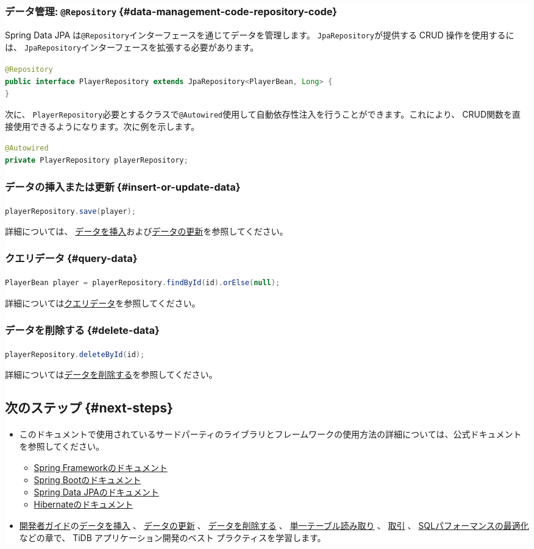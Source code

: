 ### データ管理: <code>@Repository</code> {#data-management-code-repository-code}

Spring Data JPA は`@Repository`インターフェースを通じてデータを管理します。 `JpaRepository`が提供する CRUD 操作を使用するには、 `JpaRepository`インターフェースを拡張する必要があります。

```java
@Repository
public interface PlayerRepository extends JpaRepository<PlayerBean, Long> {
}
```

次に、 `PlayerRepository`必要とするクラスで`@Autowired`使用して自動依存性注入を行うことができます。これにより、 CRUD関数を直接使用できるようになります。次に例を示します。

```java
@Autowired
private PlayerRepository playerRepository;
```

### データの挿入または更新 {#insert-or-update-data}

```java
playerRepository.save(player);
```

詳細については、 [データを挿入](/develop/dev-guide-insert-data.md)および[データの更新](/develop/dev-guide-update-data.md)を参照してください。

### クエリデータ {#query-data}

```java
PlayerBean player = playerRepository.findById(id).orElse(null);
```

詳細については[クエリデータ](/develop/dev-guide-get-data-from-single-table.md)を参照してください。

### データを削除する {#delete-data}

```java
playerRepository.deleteById(id);
```

詳細については[データを削除する](/develop/dev-guide-delete-data.md)を参照してください。

## 次のステップ {#next-steps}

-   このドキュメントで使用されているサードパーティのライブラリとフレームワークの使用方法の詳細については、公式ドキュメントを参照してください。

    -   [Spring Frameworkのドキュメント](https://spring.io/projects/spring-framework)
    -   [Spring Bootのドキュメント](https://spring.io/projects/spring-boot)
    -   [Spring Data JPAのドキュメント](https://spring.io/projects/spring-data-jpa)
    -   [Hibernateのドキュメント](https://hibernate.org/orm/documentation)

-   [開発者ガイド](/develop/dev-guide-overview.md)の[データを挿入](/develop/dev-guide-insert-data.md) 、 [データの更新](/develop/dev-guide-update-data.md) 、 [データを削除する](/develop/dev-guide-delete-data.md) 、 [単一テーブル読み取り](/develop/dev-guide-get-data-from-single-table.md) 、 [取引](/develop/dev-guide-transaction-overview.md) 、 [SQLパフォーマンスの最適化](/develop/dev-guide-optimize-sql-overview.md)などの章で、 TiDB アプリケーション開発のベスト プラクティスを学習します。
